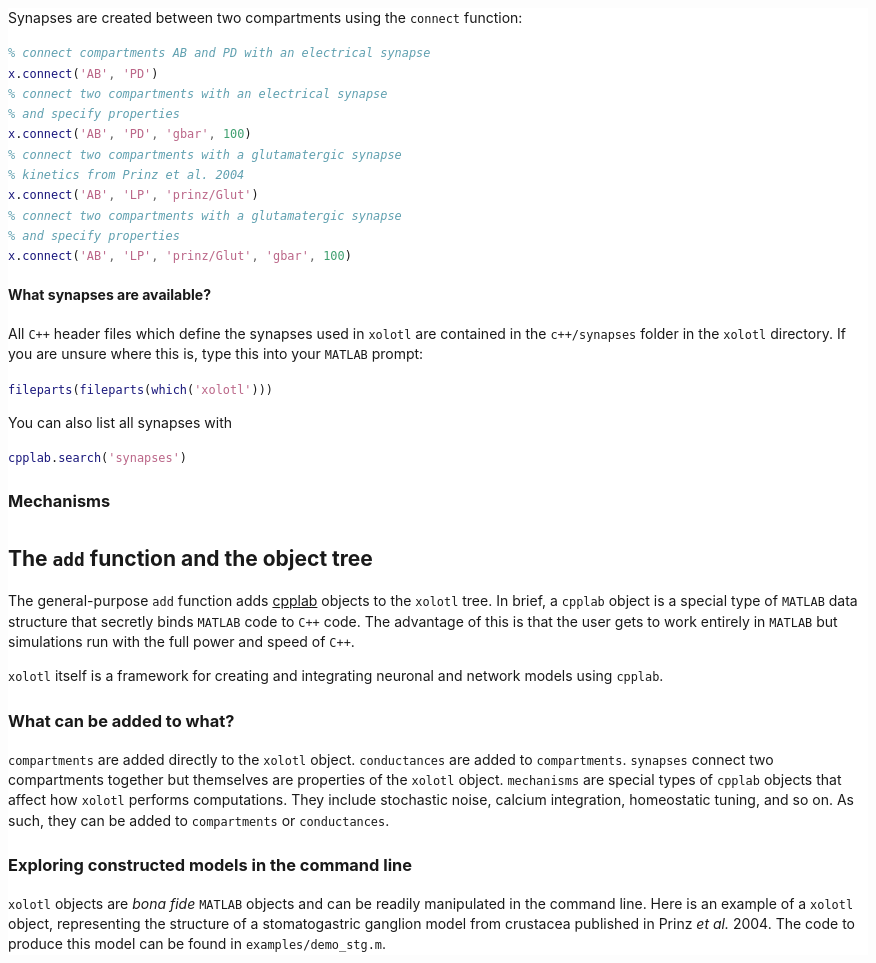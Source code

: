 Synapses are created between two compartments using the `connect` function:

```matlab
% connect compartments AB and PD with an electrical synapse
x.connect('AB', 'PD')
% connect two compartments with an electrical synapse
% and specify properties
x.connect('AB', 'PD', 'gbar', 100)
% connect two compartments with a glutamatergic synapse
% kinetics from Prinz et al. 2004
x.connect('AB', 'LP', 'prinz/Glut')
% connect two compartments with a glutamatergic synapse
% and specify properties
x.connect('AB', 'LP', 'prinz/Glut', 'gbar', 100)
```

#### What synapses are available?

All `C++` header files which define the synapses used in `xolotl` are contained in the `c++/synapses` folder in the `xolotl` directory. If you are unsure where this is, type this into your `MATLAB` prompt:

```matlab
fileparts(fileparts(which('xolotl')))
```

You can also list all synapses with

```matlab
cpplab.search('synapses')
```


### Mechanisms 


## The `add` function and the object tree
The general-purpose `add` function adds [cpplab](https://github.com/sg-s/cpplab) objects to the `xolotl` tree. In brief, a `cpplab` object is a special type of `MATLAB` data structure that secretly  binds `MATLAB` code to `C++` code. The advantage of this is that the user gets to work entirely in `MATLAB` but simulations run with the full power and speed of `C++`. 

`xolotl` itself is a framework for creating and integrating neuronal and network models using `cpplab`.

### What can be added to what?
`compartments` are added directly to the `xolotl` object. `conductances` are added to `compartments`. `synapses` connect two compartments together but themselves are properties of the `xolotl` object. `mechanisms` are special types of `cpplab` objects that affect how `xolotl` performs computations. They include stochastic noise, calcium integration, homeostatic tuning, and so on. As such, they can be added to `compartments` or `conductances`.

### Exploring constructed models in the command line 
`xolotl` objects are *bona fide* `MATLAB` objects and can be readily manipulated in the command line.
Here is an example of a `xolotl` object, representing the structure of a stomatogastric ganglion model from crustacea published in Prinz *et al.* 2004. The code to produce this model can be found in `examples/demo_stg.m`.
